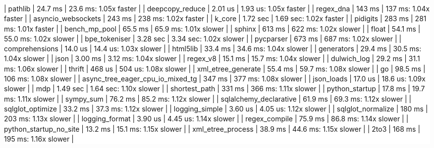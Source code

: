| pathlib                          | 24.7 ms                                                | 23.6 ms: 1.05x faster                                                  |
| deepcopy_reduce                  | 2.01 us                                                | 1.93 us: 1.05x faster                                                  |
| regex_dna                        | 143 ms                                                 | 137 ms: 1.04x faster                                                   |
| asyncio_websockets               | 243 ms                                                 | 238 ms: 1.02x faster                                                   |
| k_core                           | 1.72 sec                                               | 1.69 sec: 1.02x faster                                                 |
| pidigits                         | 283 ms                                                 | 281 ms: 1.01x faster                                                   |
| bench_mp_pool                    | 65.5 ms                                                | 65.9 ms: 1.01x slower                                                  |
| sphinx                           | 613 ms                                                 | 622 ms: 1.02x slower                                                   |
| float                            | 54.1 ms                                                | 55.0 ms: 1.02x slower                                                  |
| bpe_tokeniser                    | 3.28 sec                                               | 3.34 sec: 1.02x slower                                                 |
| pycparser                        | 673 ms                                                 | 687 ms: 1.02x slower                                                   |
| comprehensions                   | 14.0 us                                                | 14.4 us: 1.03x slower                                                  |
| html5lib                         | 33.4 ms                                                | 34.6 ms: 1.04x slower                                                  |
| generators                       | 29.4 ms                                                | 30.5 ms: 1.04x slower                                                  |
| json                             | 3.00 ms                                                | 3.12 ms: 1.04x slower                                                  |
| regex_v8                         | 15.1 ms                                                | 15.7 ms: 1.04x slower                                                  |
| dulwich_log                      | 29.2 ms                                                | 31.1 ms: 1.06x slower                                                  |
| thrift                           | 468 us                                                 | 504 us: 1.08x slower                                                   |
| xml_etree_generate               | 55.4 ms                                                | 59.7 ms: 1.08x slower                                                  |
| go                               | 98.5 ms                                                | 106 ms: 1.08x slower                                                   |
| async_tree_eager_cpu_io_mixed_tg | 347 ms                                                 | 377 ms: 1.08x slower                                                   |
| json_loads                       | 17.0 us                                                | 18.6 us: 1.09x slower                                                  |
| mdp                              | 1.49 sec                                               | 1.64 sec: 1.10x slower                                                 |
| shortest_path                    | 331 ms                                                 | 366 ms: 1.11x slower                                                   |
| python_startup                   | 17.8 ms                                                | 19.7 ms: 1.11x slower                                                  |
| sympy_sum                        | 76.2 ms                                                | 85.2 ms: 1.12x slower                                                  |
| sqlalchemy_declarative           | 61.9 ms                                                | 69.3 ms: 1.12x slower                                                  |
| sqlglot_optimize                 | 33.2 ms                                                | 37.3 ms: 1.12x slower                                                  |
| logging_simple                   | 3.60 us                                                | 4.05 us: 1.12x slower                                                  |
| sqlglot_normalize                | 180 ms                                                 | 203 ms: 1.13x slower                                                   |
| logging_format                   | 3.90 us                                                | 4.45 us: 1.14x slower                                                  |
| regex_compile                    | 75.9 ms                                                | 86.8 ms: 1.14x slower                                                  |
| python_startup_no_site           | 13.2 ms                                                | 15.1 ms: 1.15x slower                                                  |
| xml_etree_process                | 38.9 ms                                                | 44.6 ms: 1.15x slower                                                  |
| 2to3                             | 168 ms                                                 | 195 ms: 1.16x slower                                                   |